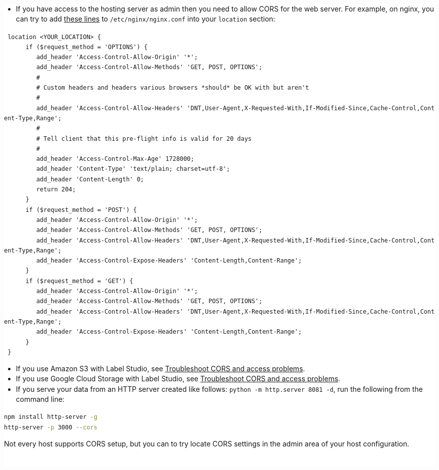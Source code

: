 - If you have access to the hosting server as admin then you need to allow CORS for the web server. For example, on nginx, you can try to add <a href="javascript:void(0)" onclick="$('#nginx-cors-code').toggle()">these lines</a> to `/etc/nginx/nginx.conf` into your `location` section:
 ```
  location <YOUR_LOCATION> {
       if ($request_method = 'OPTIONS') {
          add_header 'Access-Control-Allow-Origin' '*';
          add_header 'Access-Control-Allow-Methods' 'GET, POST, OPTIONS';
          #
          # Custom headers and headers various browsers *should* be OK with but aren't
          #
          add_header 'Access-Control-Allow-Headers' 'DNT,User-Agent,X-Requested-With,If-Modified-Since,Cache-Control,Content-Type,Range';
          #
          # Tell client that this pre-flight info is valid for 20 days
          #
          add_header 'Access-Control-Max-Age' 1728000;
          add_header 'Content-Type' 'text/plain; charset=utf-8';
          add_header 'Content-Length' 0;
          return 204;
       }
       if ($request_method = 'POST') {
          add_header 'Access-Control-Allow-Origin' '*';
          add_header 'Access-Control-Allow-Methods' 'GET, POST, OPTIONS';
          add_header 'Access-Control-Allow-Headers' 'DNT,User-Agent,X-Requested-With,If-Modified-Since,Cache-Control,Content-Type,Range';
          add_header 'Access-Control-Expose-Headers' 'Content-Length,Content-Range';
       }
       if ($request_method = 'GET') {
          add_header 'Access-Control-Allow-Origin' '*';
          add_header 'Access-Control-Allow-Methods' 'GET, POST, OPTIONS';
          add_header 'Access-Control-Allow-Headers' 'DNT,User-Agent,X-Requested-With,If-Modified-Since,Cache-Control,Content-Type,Range';
          add_header 'Access-Control-Expose-Headers' 'Content-Length,Content-Range';
       }
  }
  ```
- If you use Amazon S3 with Label Studio, see [Troubleshoot CORS and access problems](storage.html#Troubleshoot-CORS-and-access-problems).
- If you use Google Cloud Storage with Label Studio, see [Troubleshoot CORS and access problems](storage.html#Troubleshoot-CORS-and-access-problems).
- If you serve your data from an HTTP server created like follows: `python -m http.server 8081 -d`, run the following from the command line:
```bash
npm install http-server -g
http-server -p 3000 --cors
```

Not every host supports CORS setup, but you can to try locate CORS settings in the admin area of your host configuration.      

<br/> 
